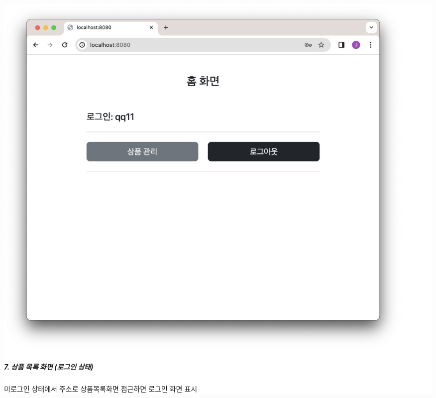 <img src="img/login-2.png" width="800px" title="로그인 성공화면" alt="login-2"></img>

##### 7. 상품 목록 화면 (로그인 상태)
미로그인 상태에서 주소로 상품목록화면 접근하면 로그인 화면 표시